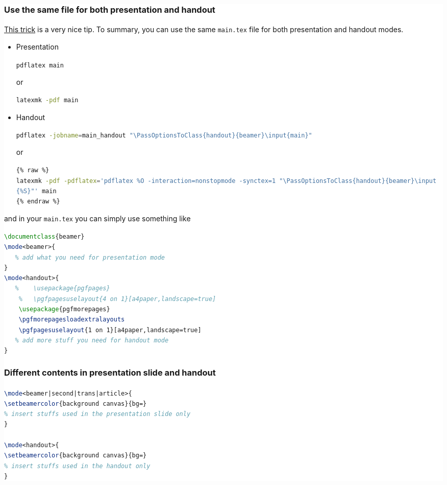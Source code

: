 ### Use the same file for both presentation and handout

[This trick](https://tex.stackexchange.com/a/34352) is a very nice tip. To summary, you can use the same `main.tex` file for both presentation and handout modes.

* Presentation
  ```bash
  pdflatex main
  ```
  or
  ```bash
  latexmk -pdf main
  ```
* Handout
  ```bash
  pdflatex -jobname=main_handout "\PassOptionsToClass{handout}{beamer}\input{main}"
  ```
  or
  ```bash
  {% raw %}
  latexmk -pdf -pdflatex='pdflatex %O -interaction=nonstopmode -synctex=1 "\PassOptionsToClass{handout}{beamer}\input{%S}"' main
  {% endraw %}
  ```

and in your `main.tex` you can simply use something like

```latex
\documentclass{beamer}
\mode<beamer>{
   % add what you need for presentation mode
}
\mode<handout>{
   %	\usepackage{pgfpages}
	%	\pgfpagesuselayout{4 on 1}[a4paper,landscape=true]
	\usepackage{pgfmorepages}
	\pgfmorepagesloadextralayouts
	\pgfpagesuselayout{1 on 1}[a4paper,landscape=true]
   % add more stuff you need for handout mode
}
```

### Different contents in presentation slide and handout 

```latex
\mode<beamer|second|trans|article>{
\setbeamercolor{background canvas}{bg=}
% insert stuffs used in the presentation slide only
}

\mode<handout>{
\setbeamercolor{background canvas}{bg=}
% insert stuffs used in the handout only
}
```
